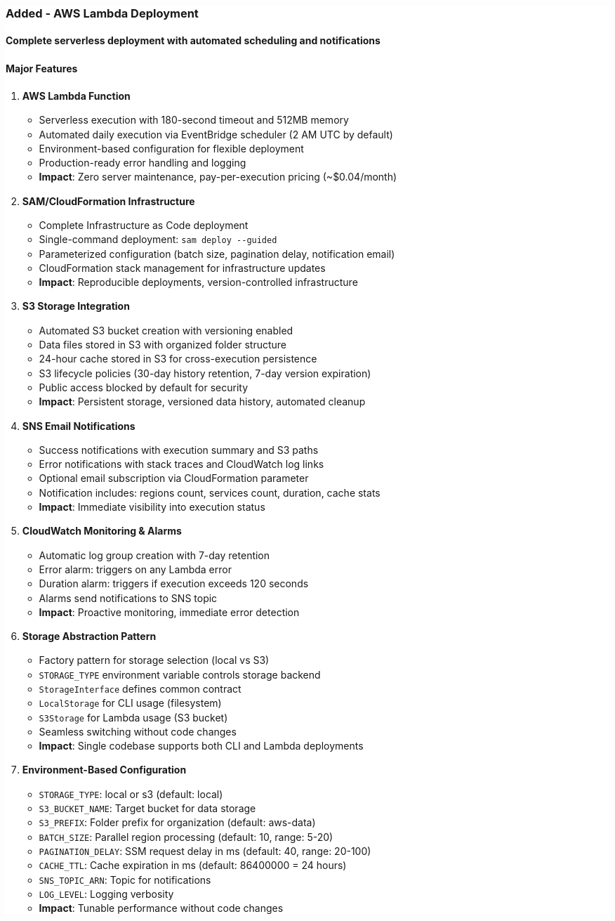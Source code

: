 ### Added - AWS Lambda Deployment

**Complete serverless deployment with automated scheduling and notifications**

#### Major Features

1. **AWS Lambda Function**
   - Serverless execution with 180-second timeout and 512MB memory
   - Automated daily execution via EventBridge scheduler (2 AM UTC by default)
   - Environment-based configuration for flexible deployment
   - Production-ready error handling and logging
   - **Impact**: Zero server maintenance, pay-per-execution pricing (~$0.04/month)

2. **SAM/CloudFormation Infrastructure**
   - Complete Infrastructure as Code deployment
   - Single-command deployment: `sam deploy --guided`
   - Parameterized configuration (batch size, pagination delay, notification email)
   - CloudFormation stack management for infrastructure updates
   - **Impact**: Reproducible deployments, version-controlled infrastructure

3. **S3 Storage Integration**
   - Automated S3 bucket creation with versioning enabled
   - Data files stored in S3 with organized folder structure
   - 24-hour cache stored in S3 for cross-execution persistence
   - S3 lifecycle policies (30-day history retention, 7-day version expiration)
   - Public access blocked by default for security
   - **Impact**: Persistent storage, versioned data history, automated cleanup

4. **SNS Email Notifications**
   - Success notifications with execution summary and S3 paths
   - Error notifications with stack traces and CloudWatch log links
   - Optional email subscription via CloudFormation parameter
   - Notification includes: regions count, services count, duration, cache stats
   - **Impact**: Immediate visibility into execution status

5. **CloudWatch Monitoring & Alarms**
   - Automatic log group creation with 7-day retention
   - Error alarm: triggers on any Lambda error
   - Duration alarm: triggers if execution exceeds 120 seconds
   - Alarms send notifications to SNS topic
   - **Impact**: Proactive monitoring, immediate error detection

6. **Storage Abstraction Pattern**
   - Factory pattern for storage selection (local vs S3)
   - `STORAGE_TYPE` environment variable controls storage backend
   - `StorageInterface` defines common contract
   - `LocalStorage` for CLI usage (filesystem)
   - `S3Storage` for Lambda usage (S3 bucket)
   - Seamless switching without code changes
   - **Impact**: Single codebase supports both CLI and Lambda deployments

7. **Environment-Based Configuration**
   - `STORAGE_TYPE`: local or s3 (default: local)
   - `S3_BUCKET_NAME`: Target bucket for data storage
   - `S3_PREFIX`: Folder prefix for organization (default: aws-data)
   - `BATCH_SIZE`: Parallel region processing (default: 10, range: 5-20)
   - `PAGINATION_DELAY`: SSM request delay in ms (default: 40, range: 20-100)
   - `CACHE_TTL`: Cache expiration in ms (default: 86400000 = 24 hours)
   - `SNS_TOPIC_ARN`: Topic for notifications
   - `LOG_LEVEL`: Logging verbosity
   - **Impact**: Tunable performance without code changes
